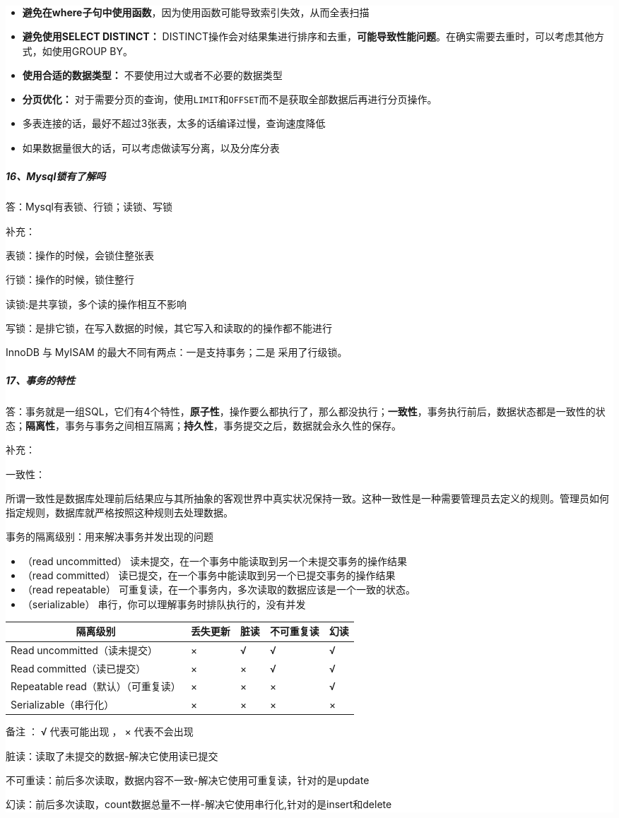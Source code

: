 * **避免在where子句中使用函数**，因为使用函数可能导致索引失效，从而全表扫描
* **避免使用SELECT DISTINCT：** DISTINCT操作会对结果集进行排序和去重，**可能导致性能问题**。在确实需要去重时，可以考虑其他方式，如使用GROUP BY。

* **使用合适的数据类型：** 不要使用过大或者不必要的数据类型
* **分页优化：** 对于需要分页的查询，使用`LIMIT`和`OFFSET`而不是获取全部数据后再进行分页操作。

* 多表连接的话，最好不超过3张表，太多的话编译过慢，查询速度降低

* 如果数据量很大的话，可以考虑做读写分离，以及分库分表

##### 16、Mysql锁有了解吗

答：Mysql有表锁、行锁；读锁、写锁

补充：

表锁：操作的时候，会锁住整张表

行锁：操作的时候，锁住整行

读锁:是共享锁，多个读的操作相互不影响

写锁：是排它锁，在写入数据的时候，其它写入和读取的的操作都不能进行

InnoDB 与 MyISAM 的最大不同有两点：一是支持事务；二是 采用了行级锁。

##### 17、事务的特性

答：事务就是一组SQL，它们有4个特性，**原子性**，操作要么都执行了，那么都没执行；**一致性**，事务执行前后，数据状态都是一致性的状态；**隔离性**，事务与事务之间相互隔离；**持久性**，事务提交之后，数据就会永久性的保存。

补充：

一致性：

所谓一致性是数据库处理前后结果应与其所抽象的客观世界中真实状况保持一致。这种一致性是一种需要管理员去定义的规则。管理员如何指定规则，数据库就严格按照这种规则去处理数据。

事务的隔离级别：用来解决事务并发出现的问题

- （read uncommitted） 读未提交，在一个事务中能读取到另一个未提交事务的操作结果
- （read committed） 读已提交，在一个事务中能读取到另一个已提交事务的操作结果
- （read repeatable） 可重复读，在一个事务内，多次读取的数据应该是一个一致的状态。
- （serializable） 串行，你可以理解事务时排队执行的，没有并发

| 隔离级别                            | 丢失更新 | 脏读 | 不可重复读 | 幻读 |
| ----------------------------------- | -------- | ---- | ---------- | ---- |
| Read uncommitted（读未提交）        | ×        | √    | √          | √    |
| Read committed（读已提交）          | ×        | ×    | √          | √    |
| Repeatable read（默认）（可重复读） | ×        | ×    | ×          | √    |
| Serializable（串行化）              | ×        | ×    | ×          | ×    |

备注 ： √ 代表可能出现 ， × 代表不会出现 

脏读：读取了未提交的数据-解决它使用读已提交

不可重读：前后多次读取，数据内容不一致-解决它使用可重复读，针对的是update

幻读：前后多次读取，count数据总量不一样-解决它使用串行化,针对的是insert和delete
